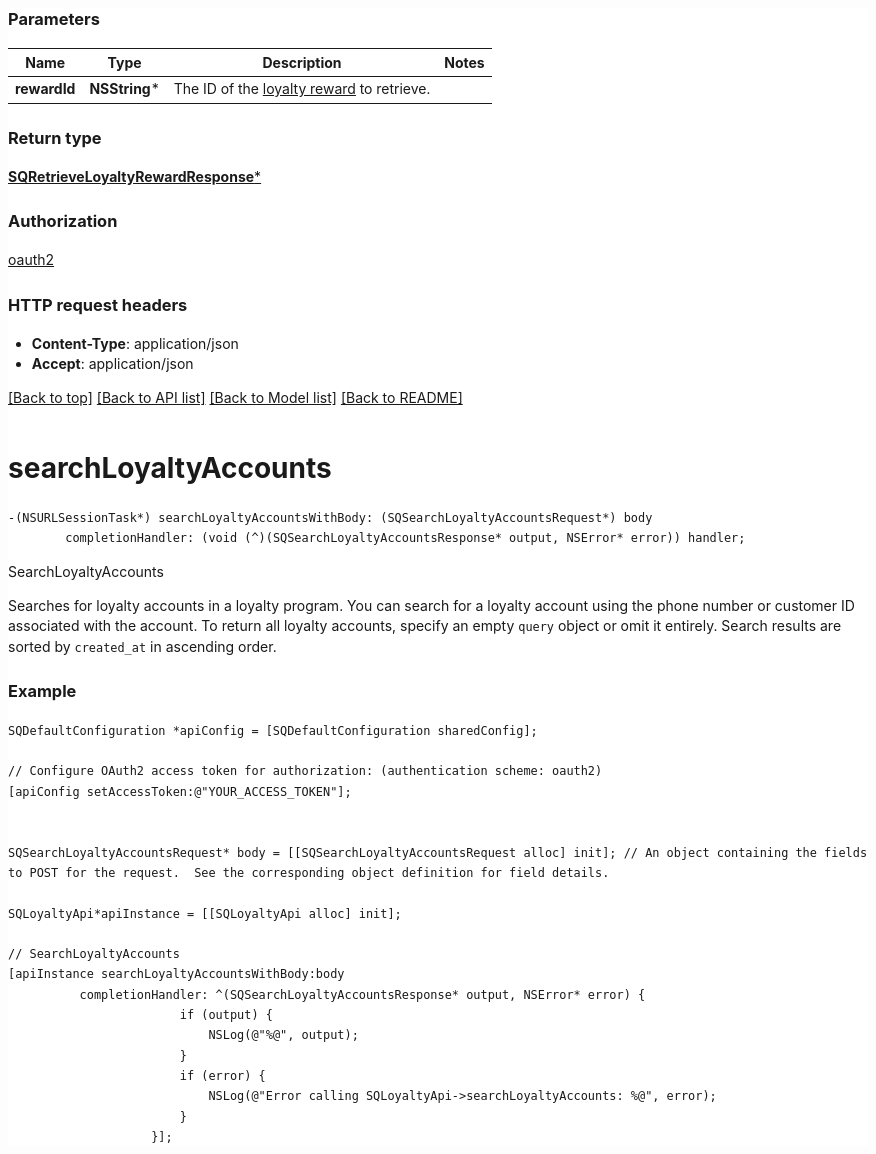 ### Parameters

Name | Type | Description  | Notes
------------- | ------------- | ------------- | -------------
 **rewardId** | **NSString***| The ID of the [loyalty reward](https://developer.squareup.com/reference/square_2023-10-18/objects/LoyaltyReward) to retrieve. | 

### Return type

[**SQRetrieveLoyaltyRewardResponse***](SQRetrieveLoyaltyRewardResponse.md)

### Authorization

[oauth2](../README.md#oauth2)

### HTTP request headers

 - **Content-Type**: application/json
 - **Accept**: application/json

[[Back to top]](#) [[Back to API list]](../README.md#documentation-for-api-endpoints) [[Back to Model list]](../README.md#documentation-for-models) [[Back to README]](../README.md)

# **searchLoyaltyAccounts**
```objc
-(NSURLSessionTask*) searchLoyaltyAccountsWithBody: (SQSearchLoyaltyAccountsRequest*) body
        completionHandler: (void (^)(SQSearchLoyaltyAccountsResponse* output, NSError* error)) handler;
```

SearchLoyaltyAccounts

Searches for loyalty accounts in a loyalty program.  You can search for a loyalty account using the phone number or customer ID associated with the account. To return all loyalty accounts, specify an empty `query` object or omit it entirely.  Search results are sorted by `created_at` in ascending order.

### Example 
```objc
SQDefaultConfiguration *apiConfig = [SQDefaultConfiguration sharedConfig];

// Configure OAuth2 access token for authorization: (authentication scheme: oauth2)
[apiConfig setAccessToken:@"YOUR_ACCESS_TOKEN"];


SQSearchLoyaltyAccountsRequest* body = [[SQSearchLoyaltyAccountsRequest alloc] init]; // An object containing the fields to POST for the request.  See the corresponding object definition for field details.

SQLoyaltyApi*apiInstance = [[SQLoyaltyApi alloc] init];

// SearchLoyaltyAccounts
[apiInstance searchLoyaltyAccountsWithBody:body
          completionHandler: ^(SQSearchLoyaltyAccountsResponse* output, NSError* error) {
                        if (output) {
                            NSLog(@"%@", output);
                        }
                        if (error) {
                            NSLog(@"Error calling SQLoyaltyApi->searchLoyaltyAccounts: %@", error);
                        }
                    }];
```
